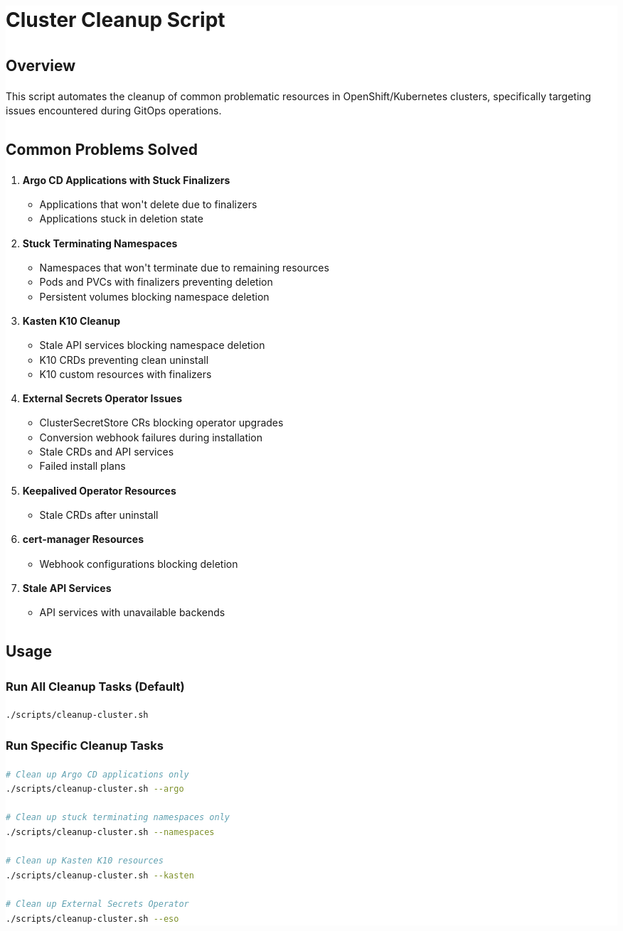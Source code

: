 # Cluster Cleanup Script

## Overview

This script automates the cleanup of common problematic resources in OpenShift/Kubernetes clusters, specifically targeting issues encountered during GitOps operations.

## Common Problems Solved

1. **Argo CD Applications with Stuck Finalizers**

   - Applications that won't delete due to finalizers
   - Applications stuck in deletion state

2. **Stuck Terminating Namespaces**

   - Namespaces that won't terminate due to remaining resources
   - Pods and PVCs with finalizers preventing deletion
   - Persistent volumes blocking namespace deletion

3. **Kasten K10 Cleanup**

   - Stale API services blocking namespace deletion
   - K10 CRDs preventing clean uninstall
   - K10 custom resources with finalizers

4. **External Secrets Operator Issues**

   - ClusterSecretStore CRs blocking operator upgrades
   - Conversion webhook failures during installation
   - Stale CRDs and API services
   - Failed install plans

5. **Keepalived Operator Resources**

   - Stale CRDs after uninstall

6. **cert-manager Resources**

   - Webhook configurations blocking deletion

7. **Stale API Services**
   - API services with unavailable backends

## Usage

### Run All Cleanup Tasks (Default)

```bash
./scripts/cleanup-cluster.sh
```

### Run Specific Cleanup Tasks

```bash
# Clean up Argo CD applications only
./scripts/cleanup-cluster.sh --argo

# Clean up stuck terminating namespaces only
./scripts/cleanup-cluster.sh --namespaces

# Clean up Kasten K10 resources
./scripts/cleanup-cluster.sh --kasten

# Clean up External Secrets Operator
./scripts/cleanup-cluster.sh --eso

```